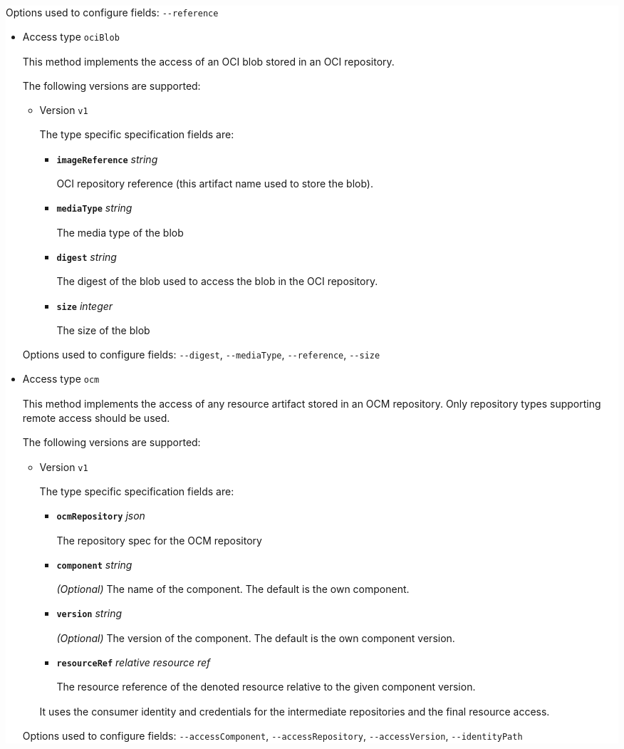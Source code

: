   Options used to configure fields: <code>--reference</code>
  
- Access type <code>ociBlob</code>

  This method implements the access of an OCI blob stored in an OCI repository.

  The following versions are supported:
  - Version <code>v1</code>
  
    The type specific specification fields are:
    
    - **<code>imageReference</code>** *string*
    
      OCI repository reference (this artifact name used to store the blob).
    
    - **<code>mediaType</code>** *string*
    
      The media type of the blob
    
    - **<code>digest</code>** *string*
    
      The digest of the blob used to access the blob in the OCI repository.
    
    - **<code>size</code>** *integer*
    
      The size of the blob
  
  Options used to configure fields: <code>--digest</code>, <code>--mediaType</code>, <code>--reference</code>, <code>--size</code>
  
- Access type <code>ocm</code>

  This method implements the access of any resource artifact stored in an OCM
  repository. Only repository types supporting remote access should be used.

  The following versions are supported:
  - Version <code>v1</code>
  
    The type specific specification fields are:
    
    - **<code>ocmRepository</code>** *json*
    
      The repository spec for the OCM repository
    
    - **<code>component</code>** *string*
    
      *(Optional)* The name of the component. The default is the
      own component.
    
    - **<code>version</code>** *string*
    
      *(Optional)* The version of the component. The default is the
      own component version.
    
    - **<code>resourceRef</code>** *relative resource ref*
    
      The resource reference of the denoted resource relative to the
      given component version.
    
    It uses the consumer identity and credentials for the intermediate repositories
    and the final resource access.
  
  Options used to configure fields: <code>--accessComponent</code>, <code>--accessRepository</code>, <code>--accessVersion</code>, <code>--identityPath</code>
  